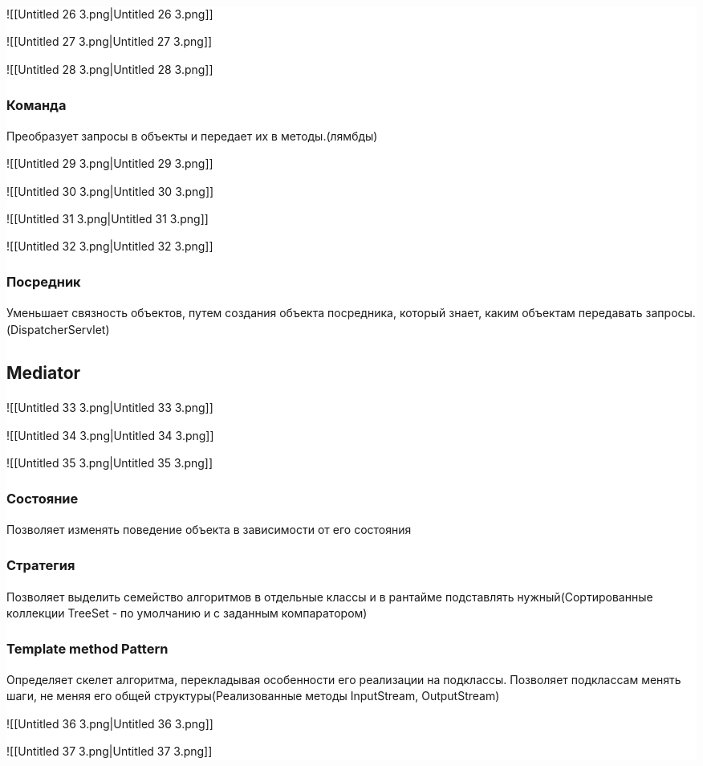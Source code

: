 ![[Untitled 26 3.png|Untitled 26 3.png]]

![[Untitled 27 3.png|Untitled 27 3.png]]

![[Untitled 28 3.png|Untitled 28 3.png]]

### **Команда**

Преобразует запросы в объекты и передает их в методы.(лямбды)

![[Untitled 29 3.png|Untitled 29 3.png]]

![[Untitled 30 3.png|Untitled 30 3.png]]

![[Untitled 31 3.png|Untitled 31 3.png]]

![[Untitled 32 3.png|Untitled 32 3.png]]

  

### **Посредник**

Уменьшает связность объектов, путем создания объекта посредника, который знает, каким объектам передавать запросы.(DispatcherServlet)

## Mediator

![[Untitled 33 3.png|Untitled 33 3.png]]

![[Untitled 34 3.png|Untitled 34 3.png]]

![[Untitled 35 3.png|Untitled 35 3.png]]

### **Состояние**

Позволяет изменять поведение объекта в зависимости от его состояния

### **Стратегия**

Позволяет выделить семейство алгоритмов в отдельные классы и в рантайме подставлять нужный(Сортированные коллекции TreeSet - по умолчанию и с заданным компаратором)

### Template method Pattern

Определяет скелет алгоритма, перекладывая особенности его реализации на подклассы. Позволяет подклассам менять шаги, не меняя его общей структуры(Реализованные методы InputStream, OutputStream)

![[Untitled 36 3.png|Untitled 36 3.png]]

  

![[Untitled 37 3.png|Untitled 37 3.png]]

